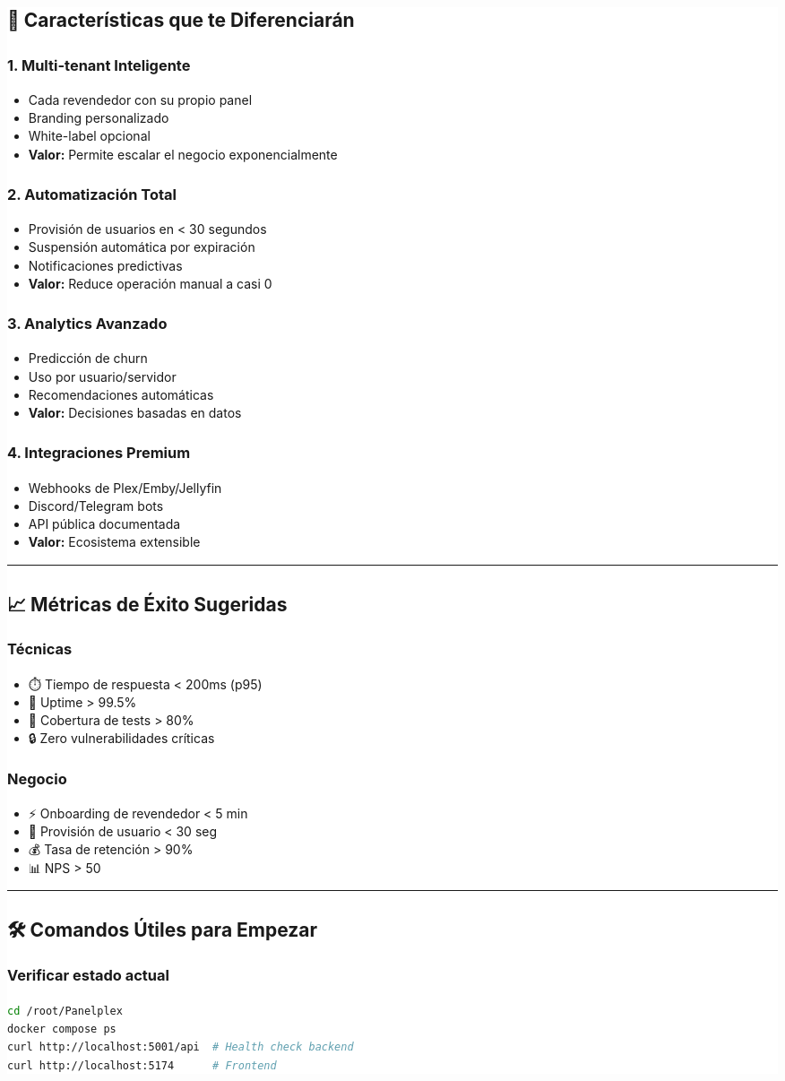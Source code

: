 
## 💎 Características que te Diferenciarán

### 1. **Multi-tenant Inteligente**
- Cada revendedor con su propio panel
- Branding personalizado
- White-label opcional
- **Valor:** Permite escalar el negocio exponencialmente

### 2. **Automatización Total**
- Provisión de usuarios en < 30 segundos
- Suspensión automática por expiración
- Notificaciones predictivas
- **Valor:** Reduce operación manual a casi 0

### 3. **Analytics Avanzado**
- Predicción de churn
- Uso por usuario/servidor
- Recomendaciones automáticas
- **Valor:** Decisiones basadas en datos

### 4. **Integraciones Premium**
- Webhooks de Plex/Emby/Jellyfin
- Discord/Telegram bots
- API pública documentada
- **Valor:** Ecosistema extensible

---

## 📈 Métricas de Éxito Sugeridas

### Técnicas
- ⏱️ Tiempo de respuesta < 200ms (p95)
- 🔼 Uptime > 99.5%
- 🧪 Cobertura de tests > 80%
- 🔒 Zero vulnerabilidades críticas

### Negocio
- ⚡ Onboarding de revendedor < 5 min
- 👤 Provisión de usuario < 30 seg
- 💰 Tasa de retención > 90%
- 📊 NPS > 50

---

## 🛠️ Comandos Útiles para Empezar

### Verificar estado actual
```bash
cd /root/Panelplex
docker compose ps
curl http://localhost:5001/api  # Health check backend
curl http://localhost:5174      # Frontend
```
